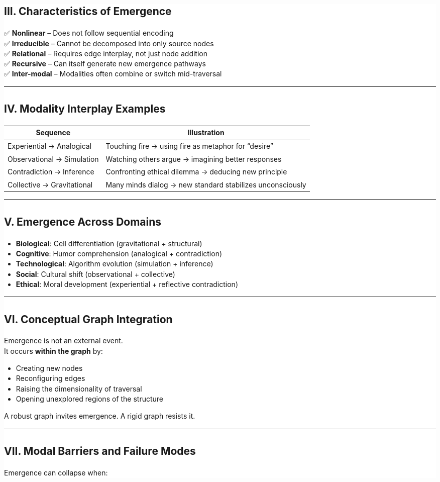 ## III. Characteristics of Emergence

✅ **Nonlinear** – Does not follow sequential encoding  
✅ **Irreducible** – Cannot be decomposed into only source nodes  
✅ **Relational** – Requires edge interplay, not just node addition  
✅ **Recursive** – Can itself generate new emergence pathways  
✅ **Inter-modal** – Modalities often combine or switch mid-traversal

---

## IV. Modality Interplay Examples

| Sequence | Illustration |
|----------|--------------|
| Experiential → Analogical | Touching fire → using fire as metaphor for “desire” |
| Observational → Simulation | Watching others argue → imagining better responses |
| Contradiction → Inference | Confronting ethical dilemma → deducing new principle |
| Collective → Gravitational | Many minds dialog → new standard stabilizes unconsciously |

---

## V. Emergence Across Domains

- **Biological**: Cell differentiation (gravitational + structural)  
- **Cognitive**: Humor comprehension (analogical + contradiction)  
- **Technological**: Algorithm evolution (simulation + inference)  
- **Social**: Cultural shift (observational + collective)  
- **Ethical**: Moral development (experiential + reflective contradiction)

---

## VI. Conceptual Graph Integration

Emergence is not an external event.  
It occurs **within the graph** by:

- Creating new nodes  
- Reconfiguring edges  
- Raising the dimensionality of traversal  
- Opening unexplored regions of the structure

A robust graph invites emergence. A rigid graph resists it.

---

## VII. Modal Barriers and Failure Modes

Emergence can collapse when:
